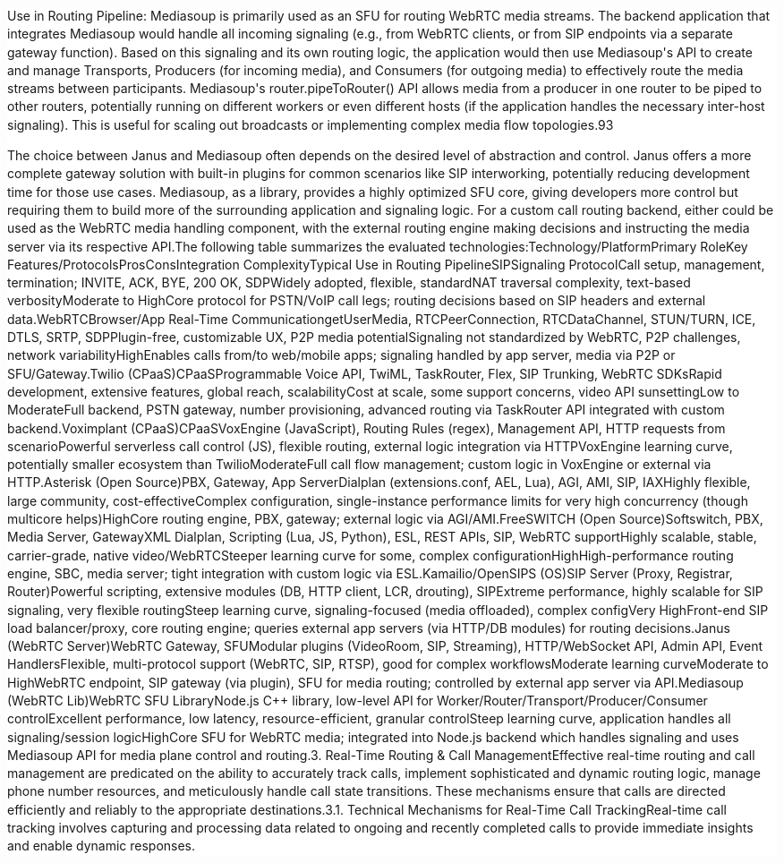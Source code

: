 Use in Routing Pipeline: Mediasoup is primarily used as an SFU for routing WebRTC media streams. The backend application that integrates Mediasoup would handle all incoming signaling (e.g., from WebRTC clients, or from SIP endpoints via a separate gateway function). Based on this signaling and its own routing logic, the application would then use Mediasoup's API to create and manage Transports, Producers (for incoming media), and Consumers (for outgoing media) to effectively route the media streams between participants. Mediasoup's router.pipeToRouter() API allows media from a producer in one router to be piped to other routers, potentially running on different workers or even different hosts (if the application handles the necessary inter-host signaling). This is useful for scaling out broadcasts or implementing complex media flow topologies.93


The choice between Janus and Mediasoup often depends on the desired level of abstraction and control. Janus offers a more complete gateway solution with built-in plugins for common scenarios like SIP interworking, potentially reducing development time for those use cases. Mediasoup, as a library, provides a highly optimized SFU core, giving developers more control but requiring them to build more of the surrounding application and signaling logic. For a custom call routing backend, either could be used as the WebRTC media handling component, with the external routing engine making decisions and instructing the media server via its respective API.The following table summarizes the evaluated technologies:Technology/PlatformPrimary RoleKey Features/ProtocolsProsConsIntegration ComplexityTypical Use in Routing PipelineSIPSignaling ProtocolCall setup, management, termination; INVITE, ACK, BYE, 200 OK, SDPWidely adopted, flexible, standardNAT traversal complexity, text-based verbosityModerate to HighCore protocol for PSTN/VoIP call legs; routing decisions based on SIP headers and external data.WebRTCBrowser/App Real-Time CommunicationgetUserMedia, RTCPeerConnection, RTCDataChannel, STUN/TURN, ICE, DTLS, SRTP, SDPPlugin-free, customizable UX, P2P media potentialSignaling not standardized by WebRTC, P2P challenges, network variabilityHighEnables calls from/to web/mobile apps; signaling handled by app server, media via P2P or SFU/Gateway.Twilio (CPaaS)CPaaSProgrammable Voice API, TwiML, TaskRouter, Flex, SIP Trunking, WebRTC SDKsRapid development, extensive features, global reach, scalabilityCost at scale, some support concerns, video API sunsettingLow to ModerateFull backend, PSTN gateway, number provisioning, advanced routing via TaskRouter API integrated with custom backend.Voximplant (CPaaS)CPaaSVoxEngine (JavaScript), Routing Rules (regex), Management API, HTTP requests from scenarioPowerful serverless call control (JS), flexible routing, external logic integration via HTTPVoxEngine learning curve, potentially smaller ecosystem than TwilioModerateFull call flow management; custom logic in VoxEngine or external via HTTP.Asterisk (Open Source)PBX, Gateway, App ServerDialplan (extensions.conf, AEL, Lua), AGI, AMI, SIP, IAXHighly flexible, large community, cost-effectiveComplex configuration, single-instance performance limits for very high concurrency (though multicore helps)HighCore routing engine, PBX, gateway; external logic via AGI/AMI.FreeSWITCH (Open Source)Softswitch, PBX, Media Server, GatewayXML Dialplan, Scripting (Lua, JS, Python), ESL, REST APIs, SIP, WebRTC supportHighly scalable, stable, carrier-grade, native video/WebRTCSteeper learning curve for some, complex configurationHighHigh-performance routing engine, SBC, media server; tight integration with custom logic via ESL.Kamailio/OpenSIPS (OS)SIP Server (Proxy, Registrar, Router)Powerful scripting, extensive modules (DB, HTTP client, LCR, drouting), SIPExtreme performance, highly scalable for SIP signaling, very flexible routingSteep learning curve, signaling-focused (media offloaded), complex configVery HighFront-end SIP load balancer/proxy, core routing engine; queries external app servers (via HTTP/DB modules) for routing decisions.Janus (WebRTC Server)WebRTC Gateway, SFUModular plugins (VideoRoom, SIP, Streaming), HTTP/WebSocket API, Admin API, Event HandlersFlexible, multi-protocol support (WebRTC, SIP, RTSP), good for complex workflowsModerate learning curveModerate to HighWebRTC endpoint, SIP gateway (via plugin), SFU for media routing; controlled by external app server via API.Mediasoup (WebRTC Lib)WebRTC SFU LibraryNode.js C++ library, low-level API for Worker/Router/Transport/Producer/Consumer controlExcellent performance, low latency, resource-efficient, granular controlSteep learning curve, application handles all signaling/session logicHighCore SFU for WebRTC media; integrated into Node.js backend which handles signaling and uses Mediasoup API for media plane control and routing.3. Real-Time Routing & Call ManagementEffective real-time routing and call management are predicated on the ability to accurately track calls, implement sophisticated and dynamic routing logic, manage phone number resources, and meticulously handle call state transitions. These mechanisms ensure that calls are directed efficiently and reliably to the appropriate destinations.3.1. Technical Mechanisms for Real-Time Call TrackingReal-time call tracking involves capturing and processing data related to ongoing and recently completed calls to provide immediate insights and enable dynamic responses.
